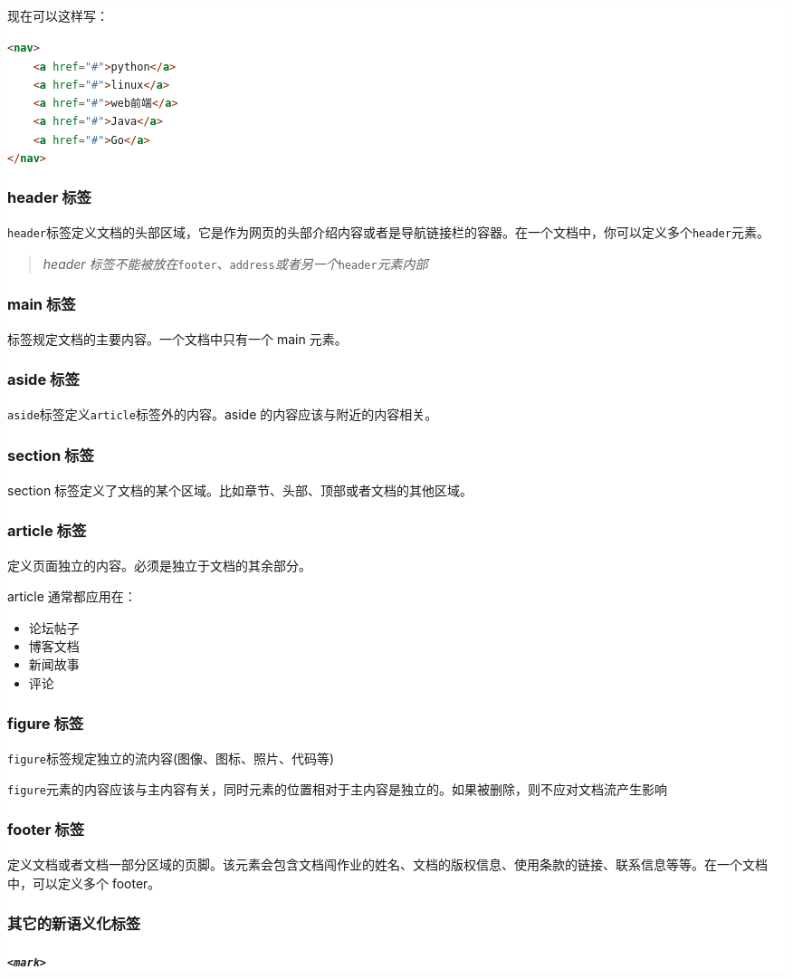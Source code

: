 现在可以这样写：

```html
<nav>
    <a href="#">python</a>
    <a href="#">linux</a>
    <a href="#">web前端</a>
    <a href="#">Java</a>
    <a href="#">Go</a>
</nav>
```

### header 标签

`header`标签定义文档的头部区域，它是作为网页的头部介绍内容或者是导航链接栏的容器。在一个文档中，你可以定义多个`header`元素。

> _header 标签不能被放在_`footer`_、_`address`_或者另一个_`header`_元素内部_

### main 标签

标签规定文档的主要内容。一个文档中只有一个 main 元素。

### aside 标签

`aside`标签定义`article`标签外的内容。aside 的内容应该与附近的内容相关。

### section 标签

section 标签定义了文档的某个区域。比如章节、头部、顶部或者文档的其他区域。

### article 标签

定义页面独立的内容。必须是独立于文档的其余部分。

article 通常都应用在：

- 论坛帖子
- 博客文档
- 新闻故事
- 评论

### figure 标签

`figure`标签规定独立的流内容(图像、图标、照片、代码等)

`figure`元素的内容应该与主内容有关，同时元素的位置相对于主内容是独立的。如果被删除，则不应对文档流产生影响

### footer 标签

定义文档或者文档一部分区域的页脚。该元素会包含文档闯作业的姓名、文档的版权信息、使用条款的链接、联系信息等等。在一个文档中，可以定义多个 footer。

### 其它的新语义化标签

##### `<mark>`
